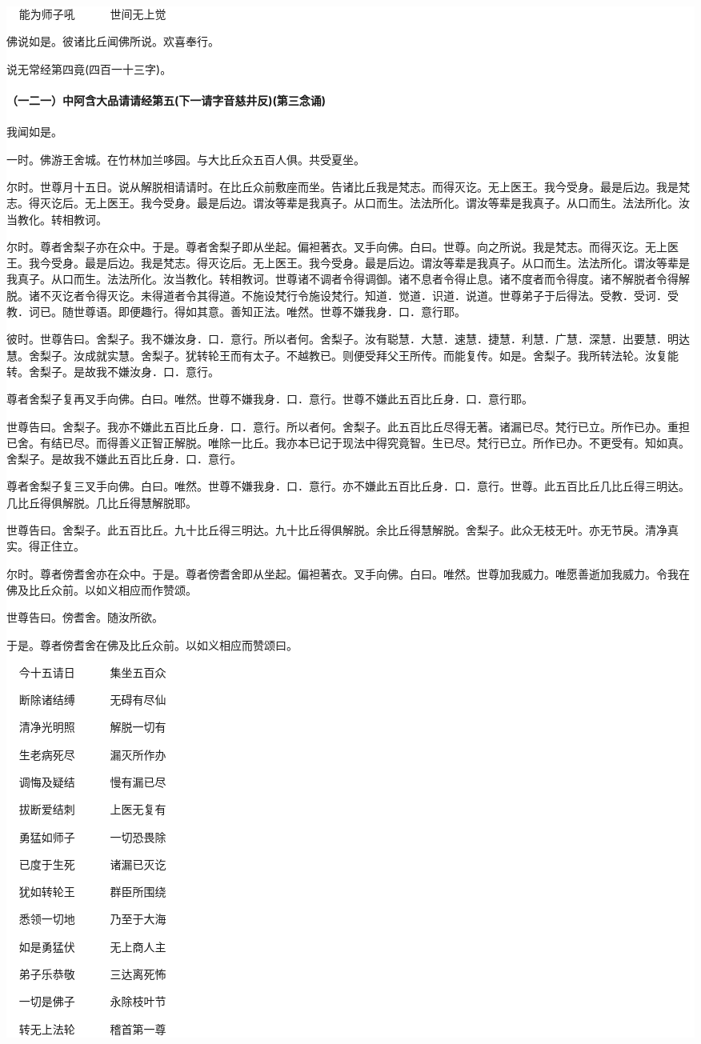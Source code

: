 &nbsp;&nbsp;&nbsp;&nbsp;能为师子吼　　&nbsp;&nbsp;&nbsp;&nbsp;世间无上觉

佛说如是。彼诸比丘闻佛所说。欢喜奉行。

说无常经第四竟(四百一十三字)。

#### （一二一）中阿含大品请请经第五(下一请字音慈井反)(第三念诵) <a name="121"></a>

我闻如是。

一时。佛游王舍城。在竹林加兰哆园。与大比丘众五百人俱。共受夏坐。

尔时。世尊月十五日。说从解脱相请请时。在比丘众前敷座而坐。告诸比丘我是梵志。而得灭讫。无上医王。我今受身。最是后边。我是梵志。得灭讫后。无上医王。我今受身。最是后边。谓汝等辈是我真子。从口而生。法法所化。谓汝等辈是我真子。从口而生。法法所化。汝当教化。转相教诃。

尔时。尊者舍梨子亦在众中。于是。尊者舍梨子即从坐起。偏袒著衣。叉手向佛。白曰。世尊。向之所说。我是梵志。而得灭讫。无上医王。我今受身。最是后边。我是梵志。得灭讫后。无上医王。我今受身。最是后边。谓汝等辈是我真子。从口而生。法法所化。谓汝等辈是我真子。从口而生。法法所化。汝当教化。转相教诃。世尊诸不调者令得调御。诸不息者令得止息。诸不度者而令得度。诸不解脱者令得解脱。诸不灭讫者令得灭讫。未得道者令其得道。不施设梵行令施设梵行。知道．觉道．识道．说道。世尊弟子于后得法。受教．受诃．受教．诃已。随世尊语。即便趣行。得如其意。善知正法。唯然。世尊不嫌我身．口．意行耶。

彼时。世尊告曰。舍梨子。我不嫌汝身．口．意行。所以者何。舍梨子。汝有聪慧．大慧．速慧．捷慧．利慧．广慧．深慧．出要慧．明达慧。舍梨子。汝成就实慧。舍梨子。犹转轮王而有太子。不越教已。则便受拜父王所传。而能复传。如是。舍梨子。我所转法轮。汝复能转。舍梨子。是故我不嫌汝身．口．意行。

尊者舍梨子复再叉手向佛。白曰。唯然。世尊不嫌我身．口．意行。世尊不嫌此五百比丘身．口．意行耶。

世尊告曰。舍梨子。我亦不嫌此五百比丘身．口．意行。所以者何。舍梨子。此五百比丘尽得无著。诸漏已尽。梵行已立。所作已办。重担已舍。有结已尽。而得善义正智正解脱。唯除一比丘。我亦本已记于现法中得究竟智。生已尽。梵行已立。所作已办。不更受有。知如真。舍梨子。是故我不嫌此五百比丘身．口．意行。

尊者舍梨子复三叉手向佛。白曰。唯然。世尊不嫌我身．口．意行。亦不嫌此五百比丘身．口．意行。世尊。此五百比丘几比丘得三明达。几比丘得俱解脱。几比丘得慧解脱耶。

世尊告曰。舍梨子。此五百比丘。九十比丘得三明达。九十比丘得俱解脱。余比丘得慧解脱。舍梨子。此众无枝无叶。亦无节戾。清净真实。得正住立。

尔时。尊者傍耆舍亦在众中。于是。尊者傍耆舍即从坐起。偏袒著衣。叉手向佛。白曰。唯然。世尊加我威力。唯愿善逝加我威力。令我在佛及比丘众前。以如义相应而作赞颂。

世尊告曰。傍耆舍。随汝所欲。

于是。尊者傍耆舍在佛及比丘众前。以如义相应而赞颂曰。

&nbsp;&nbsp;&nbsp;&nbsp;今十五请日　　&nbsp;&nbsp;&nbsp;&nbsp;集坐五百众

&nbsp;&nbsp;&nbsp;&nbsp;断除诸结缚　　&nbsp;&nbsp;&nbsp;&nbsp;无碍有尽仙

&nbsp;&nbsp;&nbsp;&nbsp;清净光明照　　&nbsp;&nbsp;&nbsp;&nbsp;解脱一切有

&nbsp;&nbsp;&nbsp;&nbsp;生老病死尽　　&nbsp;&nbsp;&nbsp;&nbsp;漏灭所作办

&nbsp;&nbsp;&nbsp;&nbsp;调悔及疑结　　&nbsp;&nbsp;&nbsp;&nbsp;慢有漏已尽

&nbsp;&nbsp;&nbsp;&nbsp;拔断爱结刺　　&nbsp;&nbsp;&nbsp;&nbsp;上医无复有

&nbsp;&nbsp;&nbsp;&nbsp;勇猛如师子　　&nbsp;&nbsp;&nbsp;&nbsp;一切恐畏除

&nbsp;&nbsp;&nbsp;&nbsp;已度于生死　　&nbsp;&nbsp;&nbsp;&nbsp;诸漏已灭讫

&nbsp;&nbsp;&nbsp;&nbsp;犹如转轮王　　&nbsp;&nbsp;&nbsp;&nbsp;群臣所围绕

&nbsp;&nbsp;&nbsp;&nbsp;悉领一切地　　&nbsp;&nbsp;&nbsp;&nbsp;乃至于大海

&nbsp;&nbsp;&nbsp;&nbsp;如是勇猛伏　　&nbsp;&nbsp;&nbsp;&nbsp;无上商人主

&nbsp;&nbsp;&nbsp;&nbsp;弟子乐恭敬　　&nbsp;&nbsp;&nbsp;&nbsp;三达离死怖

&nbsp;&nbsp;&nbsp;&nbsp;一切是佛子　　&nbsp;&nbsp;&nbsp;&nbsp;永除枝叶节

&nbsp;&nbsp;&nbsp;&nbsp;转无上法轮　　&nbsp;&nbsp;&nbsp;&nbsp;稽首第一尊
